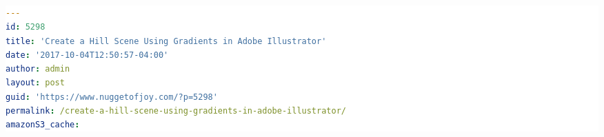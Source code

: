 ```yaml
---
id: 5298
title: 'Create a Hill Scene Using Gradients in Adobe Illustrator'
date: '2017-10-04T12:50:57-04:00'
author: admin
layout: post
guid: 'https://www.nuggetofjoy.com/?p=5298'
permalink: /create-a-hill-scene-using-gradients-in-adobe-illustrator/
amazonS3_cache:
```